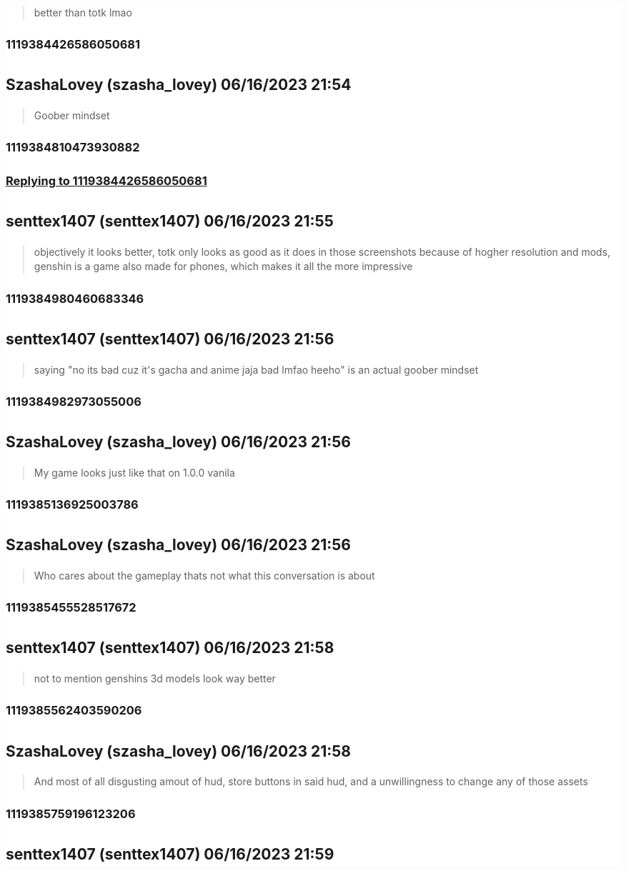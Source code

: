 > better than totk lmao

### 1119384426586050681
## SzashaLovey (szasha_lovey) 06/16/2023 21:54 

> Goober mindset

### 1119384810473930882
### [Replying to 1119384426586050681](#1119384426586050681)
## senttex1407 (senttex1407) 06/16/2023 21:55 

> objectively it looks better, totk only looks as good as it does in those screenshots because of hogher resolution and mods, genshin is a game also made for phones, which makes it all the more impressive

### 1119384980460683346
## senttex1407 (senttex1407) 06/16/2023 21:56 

> saying "no its bad cuz it's gacha and anime jaja bad lmfao heeho" is an actual goober mindset

### 1119384982973055006
## SzashaLovey (szasha_lovey) 06/16/2023 21:56 

> My game looks just like that on 1.0.0 vanila

### 1119385136925003786
## SzashaLovey (szasha_lovey) 06/16/2023 21:56 

> Who cares about the gameplay thats not what this conversation is about

### 1119385455528517672
## senttex1407 (senttex1407) 06/16/2023 21:58 

> not to mention genshins 3d models look way better

### 1119385562403590206
## SzashaLovey (szasha_lovey) 06/16/2023 21:58 

> And most of all disgusting amout of hud, store buttons in said hud, and a unwillingness to change any of those assets

### 1119385759196123206
## senttex1407 (senttex1407) 06/16/2023 21:59 
